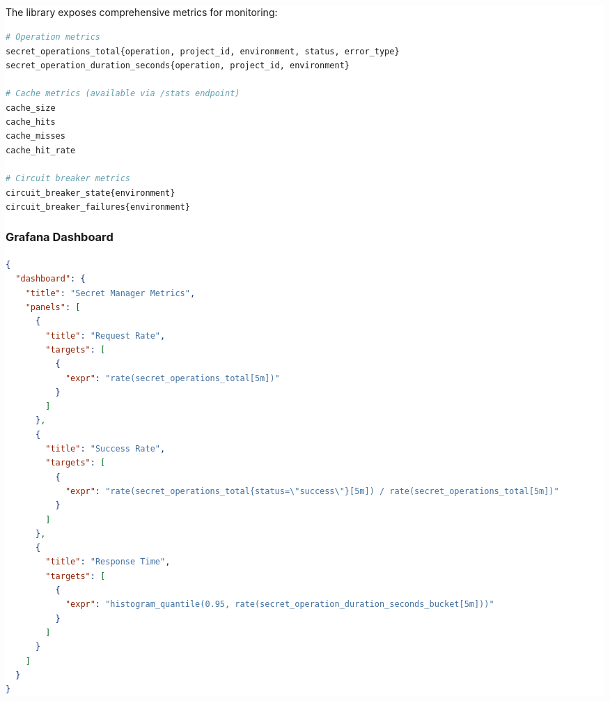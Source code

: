 The library exposes comprehensive metrics for monitoring:

```python
# Operation metrics
secret_operations_total{operation, project_id, environment, status, error_type}
secret_operation_duration_seconds{operation, project_id, environment}

# Cache metrics (available via /stats endpoint)
cache_size
cache_hits
cache_misses
cache_hit_rate

# Circuit breaker metrics
circuit_breaker_state{environment}
circuit_breaker_failures{environment}
```

### Grafana Dashboard

```json
{
  "dashboard": {
    "title": "Secret Manager Metrics",
    "panels": [
      {
        "title": "Request Rate",
        "targets": [
          {
            "expr": "rate(secret_operations_total[5m])"
          }
        ]
      },
      {
        "title": "Success Rate",
        "targets": [
          {
            "expr": "rate(secret_operations_total{status=\"success\"}[5m]) / rate(secret_operations_total[5m])"
          }
        ]
      },
      {
        "title": "Response Time",
        "targets": [
          {
            "expr": "histogram_quantile(0.95, rate(secret_operation_duration_seconds_bucket[5m]))"
          }
        ]
      }
    ]
  }
}
```
